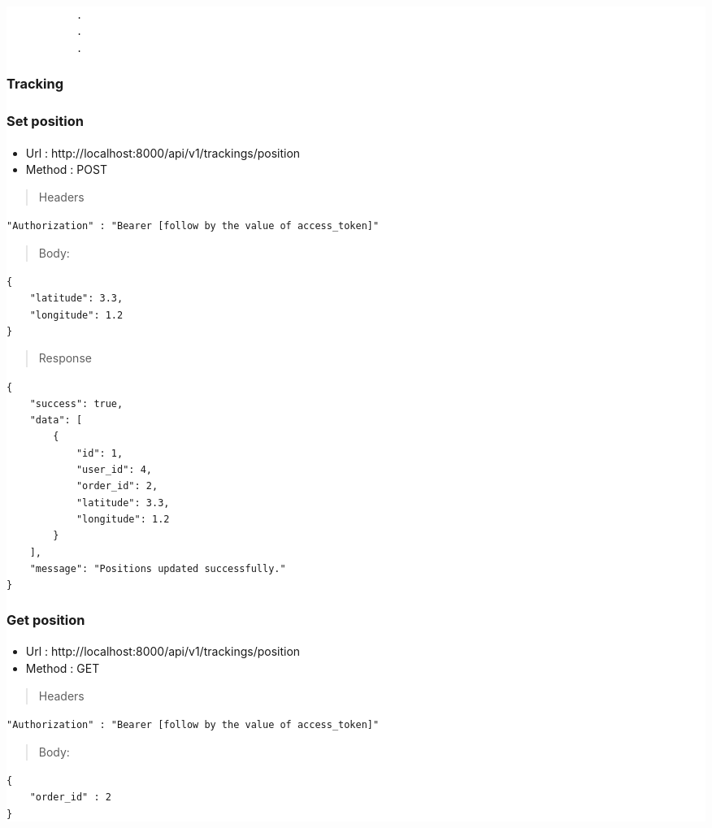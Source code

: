 ```
            .
            .
            .
```

### Tracking

### Set position

- Url : http://localhost:8000/api/v1/trackings/position
- Method : POST

> Headers

```
"Authorization" : "Bearer [follow by the value of access_token]"
```

> Body:
```
{
    "latitude": 3.3,
    "longitude": 1.2
}
```

> Response
```
{
    "success": true,
    "data": [
        {
            "id": 1,
            "user_id": 4,
            "order_id": 2,
            "latitude": 3.3,
            "longitude": 1.2
        }
    ],
    "message": "Positions updated successfully."
}
```

### Get position

- Url : http://localhost:8000/api/v1/trackings/position
- Method : GET

> Headers

```
"Authorization" : "Bearer [follow by the value of access_token]"
```

> Body:
```
{
    "order_id" : 2
}
```
